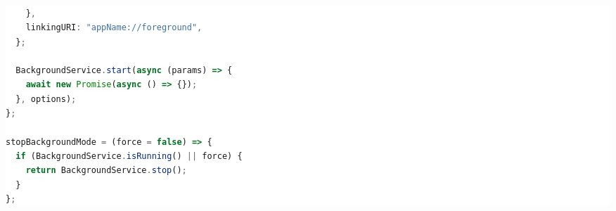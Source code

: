 ```javascript
    },
    linkingURI: "appName://foreground",
  };

  BackgroundService.start(async (params) => {
    await new Promise(async () => {});
  }, options);
};

stopBackgroundMode = (force = false) => {
  if (BackgroundService.isRunning() || force) {
    return BackgroundService.stop();
  }
};
```

